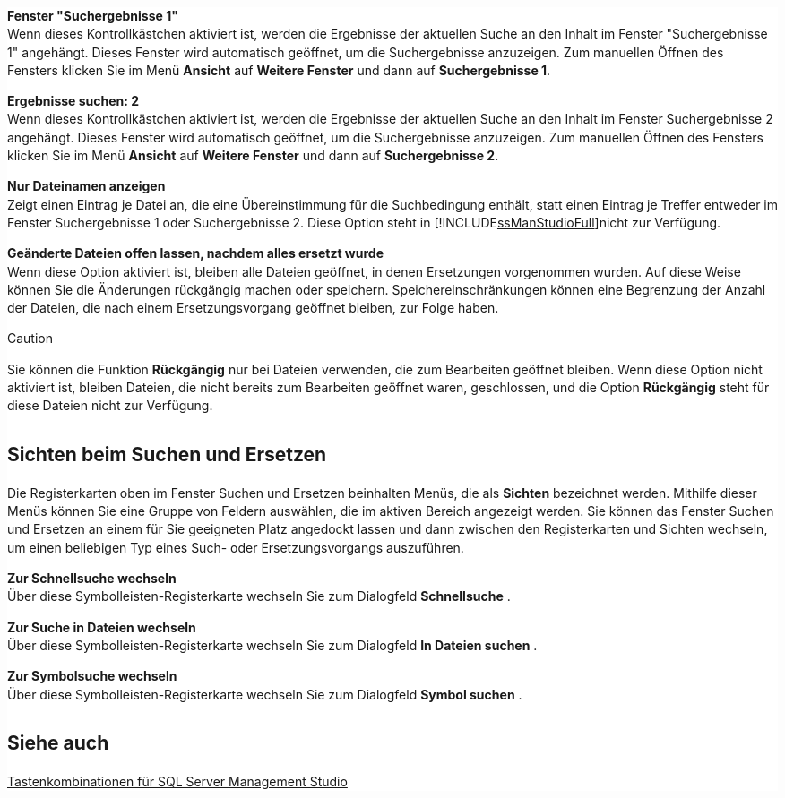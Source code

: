  **Fenster "Suchergebnisse 1"**  
 Wenn dieses Kontrollkästchen aktiviert ist, werden die Ergebnisse der aktuellen Suche an den Inhalt im Fenster "Suchergebnisse 1" angehängt. Dieses Fenster wird automatisch geöffnet, um die Suchergebnisse anzuzeigen. Zum manuellen Öffnen des Fensters klicken Sie im Menü **Ansicht** auf **Weitere Fenster** und dann auf **Suchergebnisse 1**.  
  
 **Ergebnisse suchen: 2**  
 Wenn dieses Kontrollkästchen aktiviert ist, werden die Ergebnisse der aktuellen Suche an den Inhalt im Fenster Suchergebnisse 2 angehängt. Dieses Fenster wird automatisch geöffnet, um die Suchergebnisse anzuzeigen. Zum manuellen Öffnen des Fensters klicken Sie im Menü **Ansicht** auf **Weitere Fenster** und dann auf **Suchergebnisse 2**.  
  
 **Nur Dateinamen anzeigen**  
 Zeigt einen Eintrag je Datei an, die eine Übereinstimmung für die Suchbedingung enthält, statt einen Eintrag je Treffer entweder im Fenster Suchergebnisse 1 oder Suchergebnisse 2. Diese Option steht in [!INCLUDE[ssManStudioFull](../../includes/ssmanstudiofull-md.md)]nicht zur Verfügung.  
  
 **Geänderte Dateien offen lassen, nachdem alles ersetzt wurde**  
 Wenn diese Option aktiviert ist, bleiben alle Dateien geöffnet, in denen Ersetzungen vorgenommen wurden. Auf diese Weise können Sie die Änderungen rückgängig machen oder speichern. Speichereinschränkungen können eine Begrenzung der Anzahl der Dateien, die nach einem Ersetzungsvorgang geöffnet bleiben, zur Folge haben.  
  
> [!CAUTION]  
>  Sie können die Funktion **Rückgängig** nur bei Dateien verwenden, die zum Bearbeiten geöffnet bleiben. Wenn diese Option nicht aktiviert ist, bleiben Dateien, die nicht bereits zum Bearbeiten geöffnet waren, geschlossen, und die Option **Rückgängig** steht für diese Dateien nicht zur Verfügung.  
  
## <a name="find-and-replace-views"></a>Sichten beim Suchen und Ersetzen  
 Die Registerkarten oben im Fenster Suchen und Ersetzen beinhalten Menüs, die als **Sichten** bezeichnet werden. Mithilfe dieser Menüs können Sie eine Gruppe von Feldern auswählen, die im aktiven Bereich angezeigt werden. Sie können das Fenster Suchen und Ersetzen an einem für Sie geeigneten Platz angedockt lassen und dann zwischen den Registerkarten und Sichten wechseln, um einen beliebigen Typ eines Such- oder Ersetzungsvorgangs auszuführen.  
  
 **Zur Schnellsuche wechseln**  
 Über diese Symbolleisten-Registerkarte wechseln Sie zum Dialogfeld **Schnellsuche** .  
  
 **Zur Suche in Dateien wechseln**  
 Über diese Symbolleisten-Registerkarte wechseln Sie zum Dialogfeld **In Dateien suchen** .  
  
 **Zur Symbolsuche wechseln**  
 Über diese Symbolleisten-Registerkarte wechseln Sie zum Dialogfeld **Symbol suchen** .  
  
## <a name="see-also"></a>Siehe auch  
 [Tastenkombinationen für SQL Server Management Studio](../../tools/sql-server-management-studio/sql-server-management-studio-keyboard-shortcuts.md)  
  
  
